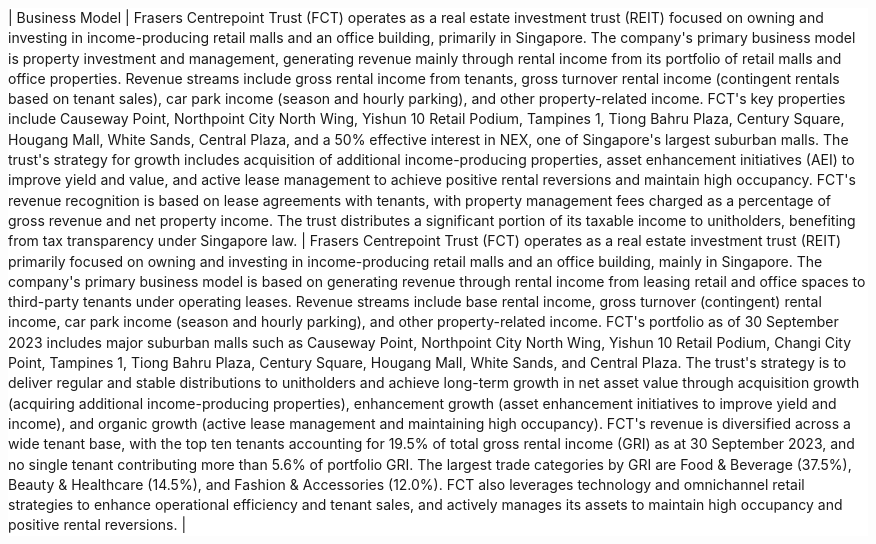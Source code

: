 | Business Model | Frasers Centrepoint Trust (FCT) operates as a real estate investment trust (REIT) focused on owning and investing in income-producing retail malls and an office building, primarily in Singapore. The company's primary business model is property investment and management, generating revenue mainly through rental income from its portfolio of retail malls and office properties. Revenue streams include gross rental income from tenants, gross turnover rental income (contingent rentals based on tenant sales), car park income (season and hourly parking), and other property-related income. FCT's key properties include Causeway Point, Northpoint City North Wing, Yishun 10 Retail Podium, Tampines 1, Tiong Bahru Plaza, Century Square, Hougang Mall, White Sands, Central Plaza, and a 50% effective interest in NEX, one of Singapore's largest suburban malls. The trust's strategy for growth includes acquisition of additional income-producing properties, asset enhancement initiatives (AEI) to improve yield and value, and active lease management to achieve positive rental reversions and maintain high occupancy. FCT's revenue recognition is based on lease agreements with tenants, with property management fees charged as a percentage of gross revenue and net property income. The trust distributes a significant portion of its taxable income to unitholders, benefiting from tax transparency under Singapore law. | Frasers Centrepoint Trust (FCT) operates as a real estate investment trust (REIT) primarily focused on owning and investing in income-producing retail malls and an office building, mainly in Singapore. The company's primary business model is based on generating revenue through rental income from leasing retail and office spaces to third-party tenants under operating leases. Revenue streams include base rental income, gross turnover (contingent) rental income, car park income (season and hourly parking), and other property-related income. FCT's portfolio as of 30 September 2023 includes major suburban malls such as Causeway Point, Northpoint City North Wing, Yishun 10 Retail Podium, Changi City Point, Tampines 1, Tiong Bahru Plaza, Century Square, Hougang Mall, White Sands, and Central Plaza. The trust's strategy is to deliver regular and stable distributions to unitholders and achieve long-term growth in net asset value through acquisition growth (acquiring additional income-producing properties), enhancement growth (asset enhancement initiatives to improve yield and income), and organic growth (active lease management and maintaining high occupancy). FCT's revenue is diversified across a wide tenant base, with the top ten tenants accounting for 19.5% of total gross rental income (GRI) as at 30 September 2023, and no single tenant contributing more than 5.6% of portfolio GRI. The largest trade categories by GRI are Food & Beverage (37.5%), Beauty & Healthcare (14.5%), and Fashion & Accessories (12.0%). FCT also leverages technology and omnichannel retail strategies to enhance operational efficiency and tenant sales, and actively manages its assets to maintain high occupancy and positive rental reversions. |